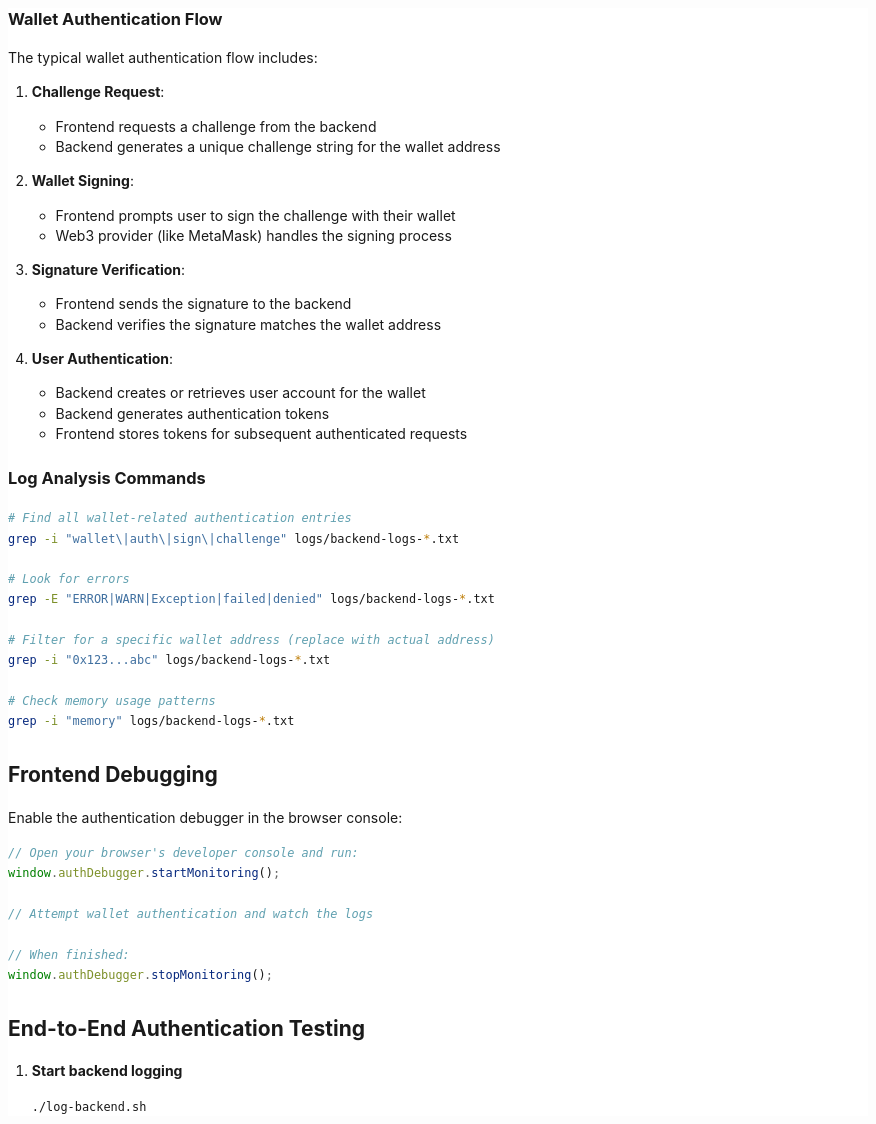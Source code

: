 ### Wallet Authentication Flow

The typical wallet authentication flow includes:

1. **Challenge Request**:
   - Frontend requests a challenge from the backend
   - Backend generates a unique challenge string for the wallet address

2. **Wallet Signing**:
   - Frontend prompts user to sign the challenge with their wallet
   - Web3 provider (like MetaMask) handles the signing process

3. **Signature Verification**:
   - Frontend sends the signature to the backend
   - Backend verifies the signature matches the wallet address

4. **User Authentication**:
   - Backend creates or retrieves user account for the wallet
   - Backend generates authentication tokens
   - Frontend stores tokens for subsequent authenticated requests

### Log Analysis Commands

```bash
# Find all wallet-related authentication entries
grep -i "wallet\|auth\|sign\|challenge" logs/backend-logs-*.txt

# Look for errors
grep -E "ERROR|WARN|Exception|failed|denied" logs/backend-logs-*.txt

# Filter for a specific wallet address (replace with actual address)
grep -i "0x123...abc" logs/backend-logs-*.txt

# Check memory usage patterns
grep -i "memory" logs/backend-logs-*.txt
```

## Frontend Debugging

Enable the authentication debugger in the browser console:

```javascript
// Open your browser's developer console and run:
window.authDebugger.startMonitoring();

// Attempt wallet authentication and watch the logs

// When finished:
window.authDebugger.stopMonitoring();
```

## End-to-End Authentication Testing

1. **Start backend logging**
   ```bash
   ./log-backend.sh
   ```
